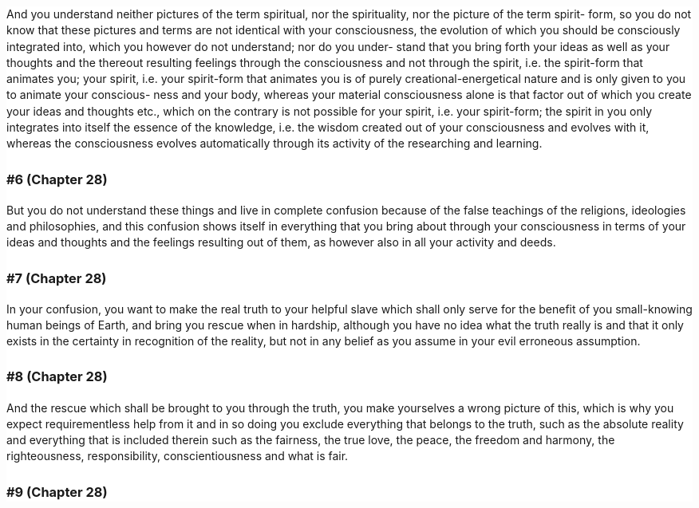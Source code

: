  And you understand neither pictures of the term spiritual, nor the spirituality, nor the picture of the term spirit- form, so you do not know that these pictures and terms are not identical with your consciousness, the evolution
of which you should be consciously integrated into, which you however do not understand; nor do you under-
stand that you bring forth your ideas as well as your thoughts and the thereout resulting feelings through the
consciousness and not through the spirit, i.e. the spirit-form that animates you; your spirit, i.e. your spirit-form
that animates you is of purely creational-energetical nature and is only given to you to animate your conscious-
ness and your body, whereas your material consciousness alone is that factor out of which you create your ideas
and thoughts etc., which on the contrary is not possible for your spirit, i.e. your spirit-form; the spirit in you only
integrates into itself the essence of the knowledge, i.e. the wisdom created out of your consciousness and evolves
with it, whereas the consciousness evolves automatically through its activity of the researching and learning.

### #6 (Chapter 28)

 But you do not understand these things and live in complete confusion because of the false teachings of the
 religions, ideologies and philosophies, and this confusion shows itself in everything that you bring about
 through your consciousness in terms of your ideas and thoughts and the feelings resulting out of them, as
 however also in all your activity and deeds.

### #7 (Chapter 28)

 In your confusion, you want to make the real truth to your helpful slave which shall only serve for the benefit
 of you small-knowing human beings of Earth, and bring you rescue when in hardship, although you have no
 idea what the truth really is and that it only exists in the certainty in recognition of the reality, but not in any
 belief as you assume in your evil erroneous assumption.

### #8 (Chapter 28)

 And the rescue which shall be brought to you through the truth, you make yourselves a wrong picture of this,
 which is why you expect requirementless help from it and in so doing you exclude everything that belongs to
 the truth, such as the absolute reality and everything that is included therein such as the fairness, the true love,
 the peace, the freedom and harmony, the righteousness, responsibility, conscientiousness and what is fair.

### #9 (Chapter 28)
